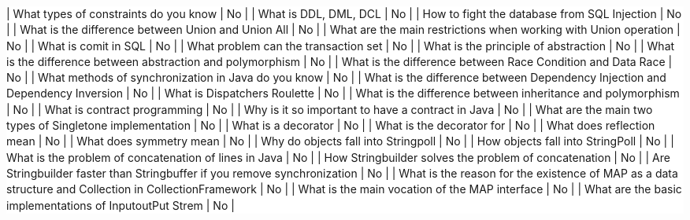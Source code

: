 | What types of constraints do you know                                                                                                                                             | No               |
| What is DDL, DML, DCL                                                                                                                                                             | No               |
| How to fight the database from SQL Injection                                                                                                                                      | No               |
| What is the difference between Union and Union All                                                                                                                                | No               |
| What are the main restrictions when working with Union operation                                                                                                                  | No               |
| What is comit in SQL                                                                                                                                                              | No               |
| What problem can the transaction set                                                                                                                                              | No               |
| What is the principle of abstraction                                                                                                                                              | No               |
| What is the difference between abstraction and polymorphism                                                                                                                       | No               |
| What is the difference between Race Condition and Data Race                                                                                                                       | No               |
| What methods of synchronization in Java do you know                                                                                                                               | No               |
| What is the difference between Dependency Injection and Dependency Inversion                                                                                                      | No               |
| What is Dispatchers Roulette                                                                                                                                                      | No               |
| What is the difference between inheritance and polymorphism                                                                                                                       | No               |
| What is contract programming                                                                                                                                                      | No               |
| Why is it so important to have a contract in Java                                                                                                                                 | No               |
| What are the main two types of Singletone implementation                                                                                                                          | No               |
| What is a decorator                                                                                                                                                               | No               |
| What is the decorator for                                                                                                                                                         | No               |
| What does reflection mean                                                                                                                                                         | No               |
| What does symmetry mean                                                                                                                                                           | No               |
| Why do objects fall into Stringpoll                                                                                                                                               | No               |
| How objects fall into StringPoll                                                                                                                                                  | No               |
| What is the problem of concatenation of lines in Java                                                                                                                             | No               |
| How Stringbuilder solves the problem of concatenation                                                                                                                             | No               |
| Are Stringbuilder faster than Stringbuffer if you remove synchronization                                                                                                          | No               |
| What is the reason for the existence of MAP as a data structure and Collection in CollectionFramework                                                                             | No               |
| What is the main vocation of the MAP interface                                                                                                                                    | No               |
| What are the basic implementations of InputoutPut Strem                                                                                                                           | No               |